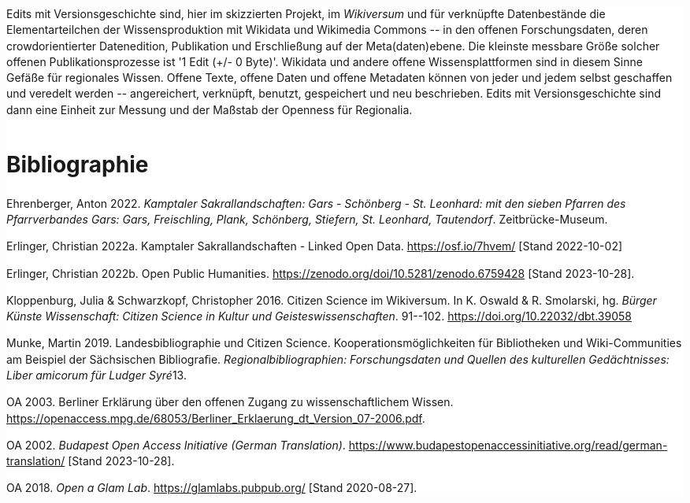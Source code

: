 Edits mit Versionsgeschichte sind, hier im skizzierten Projekt, im
*Wikiversum* und für verknüpfte Datenbestände die Elementarteilchen der
Wissensproduktion mit Wikidata und Wikimedia Commons -- in den offenen
Forschungsdaten, deren crowdorientierter Datenedition, Publikation und
Erschließung auf der Meta(daten)ebene. Die kleinste messbare Größe
solcher offenen Publikationsprozesse ist '1 Edit (+/- 0 Byte)'. Wikidata
und andere offene Wissensplattformen sind in diesem Sinne Gefäße für
regionales Wissen. Offene Texte, offene Daten und offene Metadaten
können von jeder und jedem selbst geschaffen und veredelt werden --
angereichert, verknüpft, benutzt, gespeichert und neu beschrieben. Edits
mit Versionsgeschichte sind dann eine Einheit zur Messung und der
Maßstab der Openness für Regionalia.

# Bibliographie

Ehrenberger, Anton 2022. *Kamptaler Sakrallandschaften: Gars -
Schönberg - St. Leonhard: mit den sieben Pfarren des Pfarrverbandes
Gars: Gars, Freischling, Plank, Schönberg, Stiefern, St. Leonhard,
Tautendorf*. Zeitbrücke-Museum.

Erlinger, Christian 2022a. Kamptaler Sakrallandschaften - Linked Open
Data. <https://osf.io/7hvem/> \[Stand
2022-10-02\]

Erlinger, Christian 2022b. Open Public Humanities.
<https://zenodo.org/doi/10.5281/zenodo.6759428> \[Stand
2023-10-28\].

Kloppenburg, Julia & Schwarzkopf, Christopher 2016. Citizen Science im
Wikiversum. In K. Oswald & R. Smolarski, hg. *Bürger Künste
Wissenschaft: Citizen Science in Kultur und Geisteswissenschaften*.
91--102. <https://doi.org/10.22032/dbt.39058>

Munke, Martin 2019. Landesbibliographie und Citizen Science.
Kooperationsmöglichkeiten für Bibliotheken und Wiki-Communities am
Beispiel der Sächsischen Bibliograﬁe. *Regionalbibliographien:
Forschungsdaten und Quellen des kulturellen Gedächtnisses: Liber
amicorum für Ludger Syré*13.

OA 2003. Berliner Erklärung über den offenen Zugang zu
wissenschaftlichem Wissen.
<https://openaccess.mpg.de/68053/Berliner_Erklaerung_dt_Version_07-2006.pdf>.

OA 2002. *Budapest Open Access Initiative (German Translation)*.
<https://www.budapestopenaccessinitiative.org/read/german-translation/>
\[Stand 2023-10-28\].

OA 2018. *Open a Glam Lab*. <https://glamlabs.pubpub.org/> \[Stand
2020-08-27\].

[^1]: Programm der Open-Access-Tage 2023
    <https://open-access-tage.de/open-access-tage-2023-berlin>,
    Stand 28.10.2023

[^2]: Website des Zeitbrücke Museums Gars am Kamp (Niederösterreich)
    <https://www.zeitbruecke.at/>,
    Stand: 28.10.2023


[^3]: Obenaus-Marterl, Wikidata-Item Q38093425
[^4]: Digitalisat der Österreichischen Kunsttopographie (1889), TUGraz
[^5]: Wikidata SPARQL-Query "Errata der Publikation 'Kamptaler
[^6]: Online-Dokumentation "Kamptaler Sakrallandschaften",